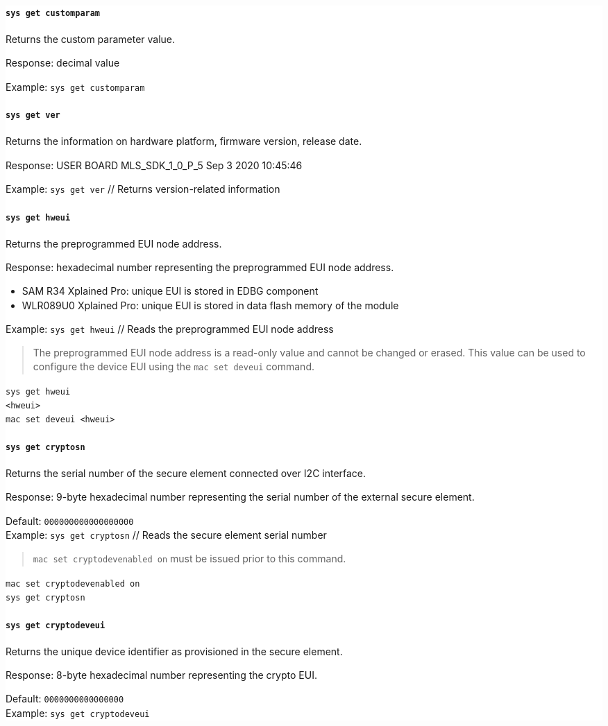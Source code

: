 #### `sys get customparam`

Returns the custom parameter value.

Response: decimal value

Example: `sys get customparam`

#### `sys get ver`

Returns the information on hardware platform, firmware version, release date.

Response: USER BOARD MLS_SDK_1_0_P_5 Sep  3 2020 10:45:46

Example: `sys get ver` // Returns version-related information

#### `sys get hweui`

Returns the preprogrammed EUI node address.

Response: hexadecimal number representing the preprogrammed EUI node address.

* SAM R34 Xplained Pro: unique EUI is stored in EDBG component
* WLR089U0 Xplained Pro: unique EUI is stored in data flash memory of the module

Example: `sys get hweui` // Reads the preprogrammed EUI node address

> The preprogrammed EUI node address is a read-only value and cannot be changed or erased. This value can be used to configure the device EUI using the `mac set deveui` command.

```
sys get hweui
<hweui>
mac set deveui <hweui>

```

#### `sys get cryptosn`

Returns the serial number of the secure element connected over I2C interface.

Response: 9-byte hexadecimal number representing the serial number of the external secure element.

Default: `000000000000000000`\
Example: `sys get cryptosn` // Reads the secure element serial number

> `mac set cryptodevenabled on` must be issued prior to this command.

```
mac set cryptodevenabled on
sys get cryptosn
```

#### `sys get cryptodeveui`

Returns the unique device identifier as provisioned in the secure element.

Response: 8-byte hexadecimal number representing the crypto EUI.

Default: `0000000000000000`\
Example: `sys get cryptodeveui`
